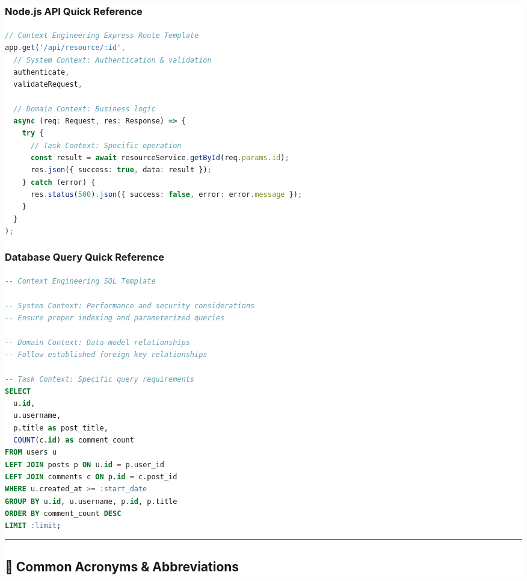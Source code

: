 ### Node.js API Quick Reference

```typescript
// Context Engineering Express Route Template
app.get('/api/resource/:id', 
  // System Context: Authentication & validation
  authenticate,
  validateRequest,
  
  // Domain Context: Business logic
  async (req: Request, res: Response) => {
    try {
      // Task Context: Specific operation
      const result = await resourceService.getById(req.params.id);
      res.json({ success: true, data: result });
    } catch (error) {
      res.status(500).json({ success: false, error: error.message });
    }
  }
);
```

### Database Query Quick Reference

```sql
-- Context Engineering SQL Template

-- System Context: Performance and security considerations
-- Ensure proper indexing and parameterized queries

-- Domain Context: Data model relationships
-- Follow established foreign key relationships

-- Task Context: Specific query requirements
SELECT 
  u.id,
  u.username,
  p.title as post_title,
  COUNT(c.id) as comment_count
FROM users u
LEFT JOIN posts p ON u.id = p.user_id
LEFT JOIN comments c ON p.id = c.post_id
WHERE u.created_at >= :start_date
GROUP BY u.id, u.username, p.id, p.title
ORDER BY comment_count DESC
LIMIT :limit;
```

---

## 🔢 Common Acronyms & Abbreviations

